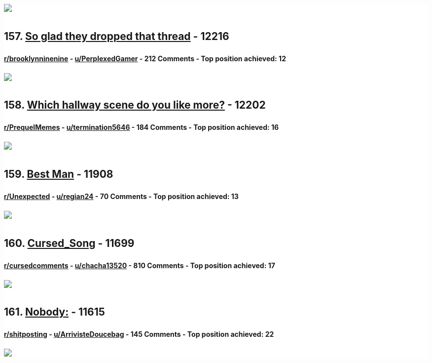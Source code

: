 <a href="https://www.reddit.com/gallery/pwspf5"><img src="https://a.thumbs.redditmedia.com/7WPVe9fL9pVTFFimMOG3lcWEp8MYzGbzMcvyz_8QG50.jpg"></img></a>

## 157. [So glad they dropped that thread](http://reddit.com/r/brooklynninenine/comments/pwcats/so_glad_they_dropped_that_thread/) - 12216
#### [r/brooklynninenine](http://reddit.com/r/brooklynninenine) - [u/PerplexedGamer](http://reddit.com/u/PerplexedGamer) - 212 Comments - Top position achieved: 12

<a href="https://i.redd.it/loln130o10q71.jpg"><img src="https://b.thumbs.redditmedia.com/TGnG824dLMyl7W48WvJf5AYml8yFHktUca3dA387ypY.jpg"></img></a>

## 158. [Which hallway scene do you like more?](http://reddit.com/r/PrequelMemes/comments/pw9llm/which_hallway_scene_do_you_like_more/) - 12202
#### [r/PrequelMemes](http://reddit.com/r/PrequelMemes) - [u/termination5646](http://reddit.com/u/termination5646) - 184 Comments - Top position achieved: 16

<a href="https://i.redd.it/037kev4w2zp71.jpg"><img src="https://b.thumbs.redditmedia.com/71XYdaco3_eJVN5885ksswHSggsj0xRzKUSYHxFGRQc.jpg"></img></a>

## 159. [Best Man](http://reddit.com/r/Unexpected/comments/pwqs9z/best_man/) - 11908
#### [r/Unexpected](http://reddit.com/r/Unexpected) - [u/regian24](http://reddit.com/u/regian24) - 70 Comments - Top position achieved: 13

<a href="https://v.redd.it/zoadsiln34q71"><img src="https://b.thumbs.redditmedia.com/dO9ze7NGw6RpvGWE-OfLSYvunqmdm0u2lkaHOvx0Mgo.jpg"></img></a>

## 160. [Cursed_Song](http://reddit.com/r/cursedcomments/comments/pw9xzn/cursed_song/) - 11699
#### [r/cursedcomments](http://reddit.com/r/cursedcomments) - [u/chacha13520](http://reddit.com/u/chacha13520) - 810 Comments - Top position achieved: 17

<a href="https://i.redd.it/7ehpu04y6zp71.png"><img src="https://b.thumbs.redditmedia.com/wdl6oqwlnKpNkPbPg2X0zqoZGf-s7jydfO7g0wd96tc.jpg"></img></a>

## 161. [Nobody:](http://reddit.com/r/shitposting/comments/pw9qb3/nobody/) - 11615
#### [r/shitposting](http://reddit.com/r/shitposting) - [u/ArrivisteDoucebag](http://reddit.com/u/ArrivisteDoucebag) - 145 Comments - Top position achieved: 22

<a href="https://i.redd.it/gw1tfjx74zp71.gif"><img src="https://b.thumbs.redditmedia.com/WmgnbvQRXTmMhKnE2LeJ-79Z88bjD6VJ_sm1VcyPGhY.jpg"></img></a>

